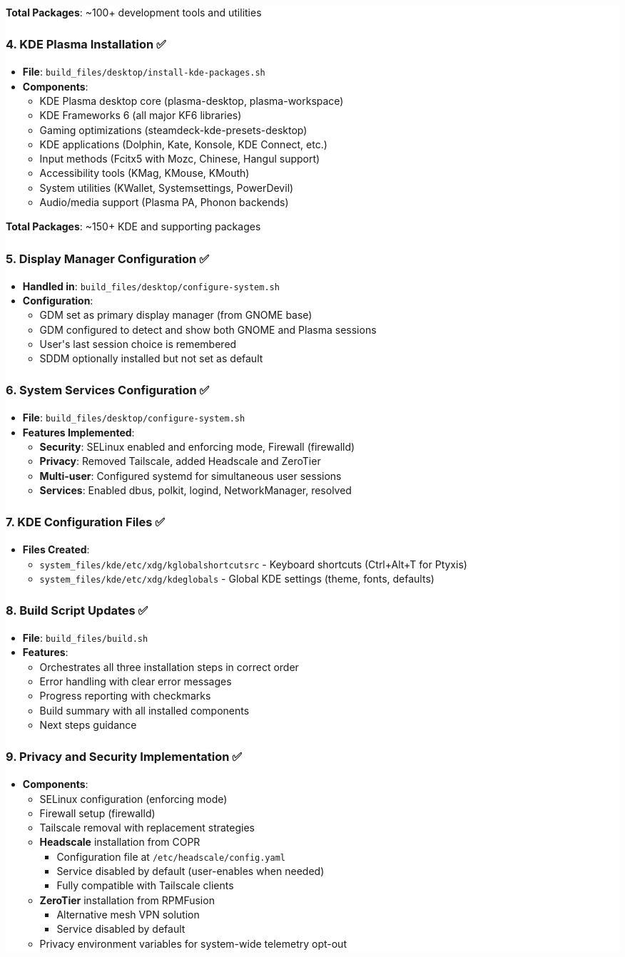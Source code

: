**Total Packages**: ~100+ development tools and utilities

### 4. KDE Plasma Installation ✅
- **File**: `build_files/desktop/install-kde-packages.sh`
- **Components**:
  - KDE Plasma desktop core (plasma-desktop, plasma-workspace)
  - KDE Frameworks 6 (all major KF6 libraries)
  - Gaming optimizations (steamdeck-kde-presets-desktop)
  - KDE applications (Dolphin, Kate, Konsole, KDE Connect, etc.)
  - Input methods (Fcitx5 with Mozc, Chinese, Hangul support)
  - Accessibility tools (KMag, KMouse, KMouth)
  - System utilities (KWallet, Systemsettings, PowerDevil)
  - Audio/media support (Plasma PA, Phonon backends)

**Total Packages**: ~150+ KDE and supporting packages

### 5. Display Manager Configuration ✅
- **Handled in**: `build_files/desktop/configure-system.sh`
- **Configuration**:
  - GDM set as primary display manager (from GNOME base)
  - GDM configured to detect and show both GNOME and Plasma sessions
  - User's last session choice is remembered
  - SDDM optionally installed but not set as default

### 6. System Services Configuration ✅
- **File**: `build_files/desktop/configure-system.sh`
- **Features Implemented**:
  - **Security**: SELinux enabled and enforcing mode, Firewall (firewalld)
  - **Privacy**: Removed Tailscale, added Headscale and ZeroTier
  - **Multi-user**: Configured systemd for simultaneous user sessions
  - **Services**: Enabled dbus, polkit, logind, NetworkManager, resolved

### 7. KDE Configuration Files ✅
- **Files Created**:
  - `system_files/kde/etc/xdg/kglobalshortcutsrc` - Keyboard shortcuts (Ctrl+Alt+T for Ptyxis)
  - `system_files/kde/etc/xdg/kdeglobals` - Global KDE settings (theme, fonts, defaults)

### 8. Build Script Updates ✅
- **File**: `build_files/build.sh`
- **Features**:
  - Orchestrates all three installation steps in correct order
  - Error handling with clear error messages
  - Progress reporting with checkmarks
  - Build summary with all installed components
  - Next steps guidance

### 9. Privacy and Security Implementation ✅
- **Components**:
  - SELinux configuration (enforcing mode)
  - Firewall setup (firewalld)
  - Tailscale removal with replacement strategies
  - **Headscale** installation from COPR
    - Configuration file at `/etc/headscale/config.yaml`
    - Service disabled by default (user-enables when needed)
    - Fully compatible with Tailscale clients
  - **ZeroTier** installation from RPMFusion
    - Alternative mesh VPN solution
    - Service disabled by default
  - Privacy environment variables for system-wide telemetry opt-out
